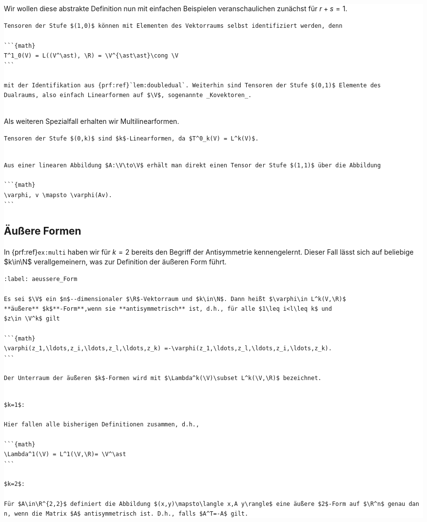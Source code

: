 Wir wollen diese abstrakte Definition nun mit einfachen Beispielen veranschaulichen zunächst für $r+s=1$.

````{prf:example}
Tensoren der Stufe $(1,0)$ können mit Elementen des Vektorraums selbst identifiziert werden, denn 

```{math}
T^1_0(V) = L((V^\ast), \R) = \V^{\ast\ast}\cong \V
```

mit der Identifikation aus {prf:ref}`lem:doubledual`. Weiterhin sind Tensoren der Stufe $(0,1)$ Elemente des 
Dualraums, also einfach Linearformen auf $\V$, sogenannte _Kovektoren_.


````

Als weiteren Spezialfall erhalten wir Multilinearformen.

````{prf:example}
Tensoren der Stufe $(0,k)$ sind $k$-Linearformen, da $T^0_k(V) = L^k(V)$. 


````

````{prf:example}
Aus einer linearen Abbildung $A:\V\to\V$ erhält man direkt einen Tensor der Stufe $(1,1)$ über die Abbildung 

```{math}
\varphi, v \mapsto \varphi(Av).
```

````

## Äußere Formen

In {prf:ref}`ex:multi` haben wir für $k=2$ bereits den Begriff der Antisymmetrie kennengelernt. Dieser Fall lässt sich auf beliebige $k\in\N$ verallgemeinern, was zur Definition der äußeren Form führt.

````{prf:definition} Äußere Form
:label: aeussere_Form

Es sei $\V$ ein $n$--dimensionaler $\R$-Vektorraum und $k\in\N$. Dann heißt $\varphi\in L^k(V,\R)$ 
**äußere** $k$**-Form**,wenn sie **antisymmetrisch** ist, d.h., für alle $1\leq i<l\leq k$ und
$z\in \V^k$ gilt

```{math}
\varphi(z_1,\ldots,z_i,\ldots,z_l,\ldots,z_k) =-\varphi(z_1,\ldots,z_l,\ldots,z_i,\ldots,z_k).
```

Der Unterraum der äußeren $k$-Formen wird mit $\Lambda^k(\V)\subset L^k(\V,\R)$ bezeichnet.
````

````{prf:example}

$k=1$:

Hier fallen alle bisherigen Definitionen zusammen, d.h., 

```{math}
\Lambda^1(\V) = L^1(\V,\R)= \V^\ast
```

$k=2$:

Für $A\in\R^{2,2}$ definiert die Abbildung $(x,y)\mapsto\langle x,A y\rangle$ eine äußere $2$-Form auf $\R^n$ genau dann, wenn die Matrix $A$ antisymmetrisch ist. D.h., falls $A^T=-A$ gilt.
````
